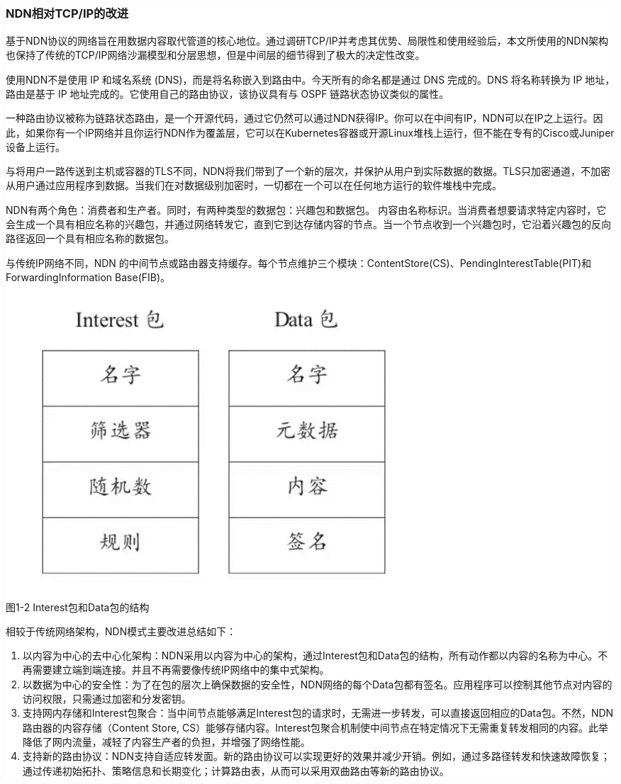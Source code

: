 ### **NDN相对TCP/IP的改进**

基于NDN协议的网络旨在用数据内容取代管道的核心地位。通过调研TCP/IP并考虑其优势、局限性和使用经验后，本文所使用的NDN架构也保持了传统的TCP/IP网络沙漏模型和分层思想，但是中间层的细节得到了极大的决定性改变。

使用NDN不是使用 IP 和域名系统 (DNS)，而是将名称嵌入到路由中。今天所有的命名都是通过 DNS 完成的。DNS 将名称转换为 IP 地址，路由是基于 IP 地址完成的。它使用自己的路由协议，该协议具有与 OSPF 链路状态协议类似的属性。

一种路由协议被称为链路状态路由，是一个开源代码，通过它仍然可以通过NDN获得IP。你可以在中间有IP，NDN可以在IP之上运行。因此，如果你有一个IP网络并且你运行NDN作为覆盖层，它可以在Kubernetes容器或开源Linux堆栈上运行，但不能在专有的Cisco或Juniper设备上运行。

与将用户一路传送到主机或容器的TLS不同，NDN将我们带到了一个新的层次，并保护从用户到实际数据的数据。TLS只加密通道，不加密从用户通过应用程序到数据。当我们在对数据级别加密时，一切都在一个可以在任何地方运行的软件堆栈中完成。

NDN有两个角色：消费者和生产者。同时，有两种类型的数据包：兴趣包和数据包。 内容由名称标识。当消费者想要请求特定内容时，它会生成一个具有相应名称的兴趣包，并通过网络转发它，直到它到达存储内容的节点。当一个节点收到一个兴趣包时，它沿着兴趣包的反向路径返回一个具有相应名称的数据包。

与传统IP网络不同，NDN 的中间节点或路由器支持缓存。每个节点维护三个模块：ContentStore(CS)、PendingInterestTable(PIT)和ForwardingInformation Base(FIB)。

![1716625808734](/images/2023-3-11-NDN/1716625808734.png)

图1-2 Interest包和Data包的结构

相较于传统网络架构，NDN模式主要改进总结如下：

1. 以内容为中心的去中心化架构：NDN采用以内容为中心的架构，通过Interest包和Data包的结构，所有动作都以内容的名称为中心。不再需要建立端到端连接。并且不再需要像传统IP网络中的集中式架构。
2. 以数据为中心的安全性：为了在包的层次上确保数据的安全性，NDN网络的每个Data包都有签名。应用程序可以控制其他节点对内容的访问权限，只需通过加密和分发密钥。
3. 支持网内存储和Interest包聚合：当中间节点能够满足Interest包的请求时，无需进一步转发，可以直接返回相应的Data包。不然，NDN路由器的内容存储（Content Store, CS）能够存储内容。Interest包聚合机制使中间节点在特定情况下无需重复转发相同的内容。此举降低了网内流量，减轻了内容生产者的负担，并增强了网络性能。
4. 支持新的路由协议：NDN支持自适应转发面。新的路由协议可以实现更好的效果并减少开销。例如，通过多路径转发和快速故障恢复；通过传递初始拓扑、策略信息和长期变化；计算路由表，从而可以采用双曲路由等新的路由协议。
